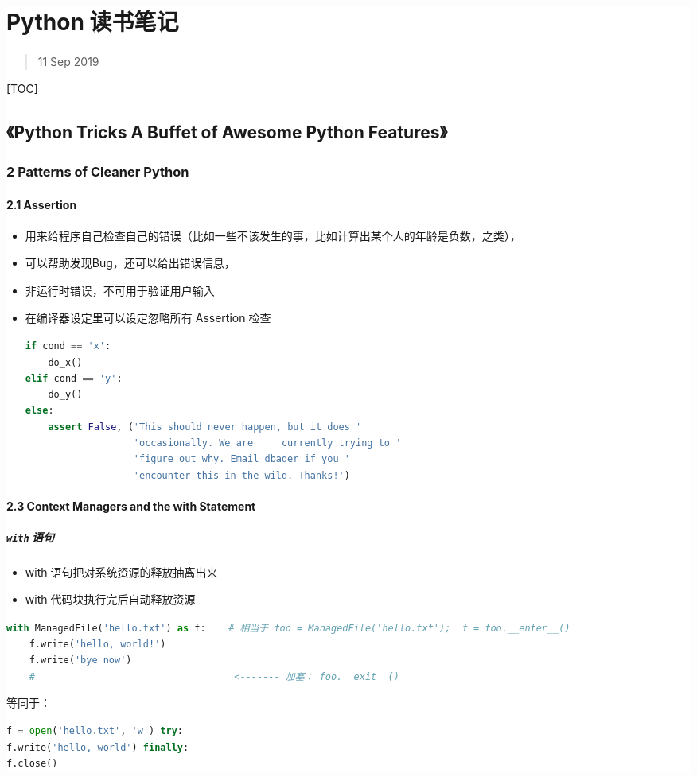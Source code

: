# Python 读书笔记

>   11 Sep 2019

[TOC]

## 《Python Tricks A Buffet of Awesome Python Features》



### 2 Patterns of Cleaner Python

#### 2.1 Assertion

* 用来给程序自己检查自己的错误（比如一些不该发生的事，比如计算出某个人的年龄是负数，之类），

* 可以帮助发现Bug，还可以给出错误信息，

* 非运行时错误，不可用于验证用户输入

* 在编译器设定里可以设定忽略所有 Assertion 检查

    ```python
    if cond == 'x': 
        do_x()
    elif cond == 'y':
        do_y()
    else:
        assert False, ('This should never happen, but it does '
                       'occasionally. We are     currently trying to '
                       'figure out why. Email dbader if you '
                       'encounter this in the wild. Thanks!')
    ```



#### 2.3 Context Managers and the with Statement

##### `with` 语句

*   with 语句把对系统资源的释放抽离出来

*   with 代码块执行完后自动释放资源

```python
with ManagedFile('hello.txt') as f:    # 相当于 foo = ManagedFile('hello.txt');  f = foo.__enter__()
    f.write('hello, world!')
    f.write('bye now')
    # 									<------- 加塞： foo.__exit__()
```

等同于：

```python
f = open('hello.txt', 'w') try:
f.write('hello, world') finally:
f.close()
```
